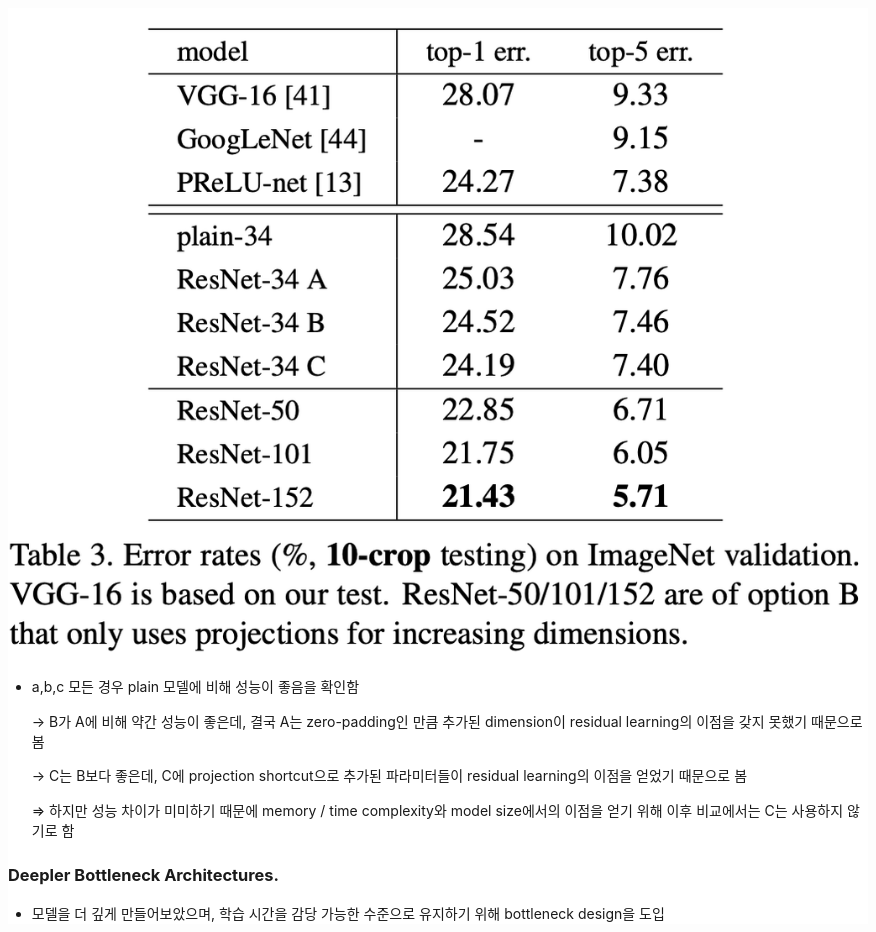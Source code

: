 ![Untitled](Untitled%207.png)

- a,b,c 모든 경우 plain 모델에 비해 성능이 좋음을 확인함
    
    → B가 A에 비해 약간 성능이 좋은데, 결국 A는 zero-padding인 만큼 추가된 dimension이 residual learning의 이점을 갖지 못했기 때문으로 봄
    
    → C는 B보다 좋은데, C에 projection shortcut으로 추가된 파라미터들이 residual learning의 이점을 얻었기 때문으로 봄
    
    ⇒ 하지만 성능 차이가 미미하기 때문에 memory / time complexity와 model size에서의 이점을 얻기 위해 이후 비교에서는 C는 사용하지 않기로 함
    

### Deepler Bottleneck Architectures.

- 모델을 더 깊게 만들어보았으며, 학습 시간을 감당 가능한 수준으로 유지하기 위해 bottleneck design을 도입
